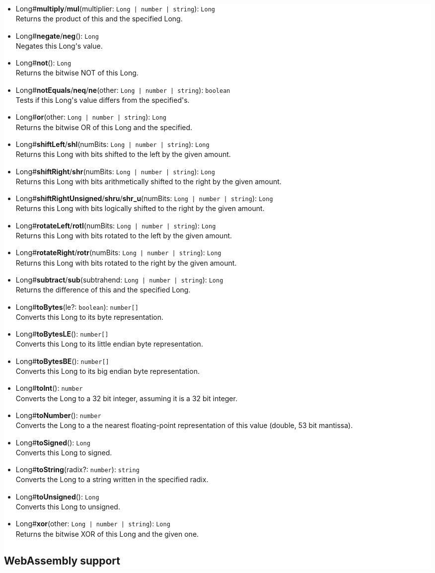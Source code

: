 - Long#**multiply**/**mul**(multiplier: `Long | number | string`): `Long`<br />
  Returns the product of this and the specified Long.

- Long#**negate**/**neg**(): `Long`<br /> Negates this Long's value.

- Long#**not**(): `Long`<br /> Returns the bitwise NOT of this Long.

- Long#**notEquals**/**neq**/**ne**(other: `Long | number | string`):
  `boolean`<br /> Tests if this Long's value differs from the specified's.

- Long#**or**(other: `Long | number | string`): `Long`<br /> Returns the bitwise
  OR of this Long and the specified.

- Long#**shiftLeft**/**shl**(numBits: `Long | number | string`): `Long`<br />
  Returns this Long with bits shifted to the left by the given amount.

- Long#**shiftRight**/**shr**(numBits: `Long | number | string`): `Long`<br />
  Returns this Long with bits arithmetically shifted to the right by the given
  amount.

- Long#**shiftRightUnsigned**/**shru**/**shr_u**(numBits:
  `Long | number | string`): `Long`<br /> Returns this Long with bits logically
  shifted to the right by the given amount.

- Long#**rotateLeft**/**rotl**(numBits: `Long | number | string`): `Long`<br />
  Returns this Long with bits rotated to the left by the given amount.

- Long#**rotateRight**/**rotr**(numBits: `Long | number | string`): `Long`<br />
  Returns this Long with bits rotated to the right by the given amount.

- Long#**subtract**/**sub**(subtrahend: `Long | number | string`): `Long`<br />
  Returns the difference of this and the specified Long.

- Long#**toBytes**(le?: `boolean`): `number[]`<br /> Converts this Long to its
  byte representation.

- Long#**toBytesLE**(): `number[]`<br /> Converts this Long to its little endian
  byte representation.

- Long#**toBytesBE**(): `number[]`<br /> Converts this Long to its big endian
  byte representation.

- Long#**toInt**(): `number`<br /> Converts the Long to a 32 bit integer,
  assuming it is a 32 bit integer.

- Long#**toNumber**(): `number`<br /> Converts the Long to a the nearest
  floating-point representation of this value (double, 53 bit mantissa).

- Long#**toSigned**(): `Long`<br /> Converts this Long to signed.

- Long#**toString**(radix?: `number`): `string`<br /> Converts the Long to a
  string written in the specified radix.

- Long#**toUnsigned**(): `Long`<br /> Converts this Long to unsigned.

- Long#**xor**(other: `Long | number | string`): `Long`<br /> Returns the
  bitwise XOR of this Long and the given one.

## WebAssembly support

